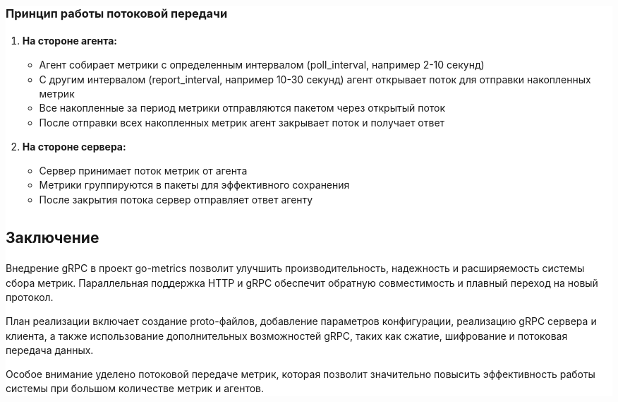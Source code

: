 ### Принцип работы потоковой передачи

1. **На стороне агента:**
   - Агент собирает метрики с определенным интервалом (poll_interval, например 2-10 секунд)
   - С другим интервалом (report_interval, например 10-30 секунд) агент открывает поток для отправки накопленных метрик
   - Все накопленные за период метрики отправляются пакетом через открытый поток
   - После отправки всех накопленных метрик агент закрывает поток и получает ответ

2. **На стороне сервера:**
   - Сервер принимает поток метрик от агента
   - Метрики группируются в пакеты для эффективного сохранения
   - После закрытия потока сервер отправляет ответ агенту

## Заключение

Внедрение gRPC в проект go-metrics позволит улучшить производительность, надежность и расширяемость системы сбора метрик. Параллельная поддержка HTTP и gRPC обеспечит обратную совместимость и плавный переход на новый протокол.

План реализации включает создание proto-файлов, добавление параметров конфигурации, реализацию gRPC сервера и клиента, а также использование дополнительных возможностей gRPC, таких как сжатие, шифрование и потоковая передача данных.

Особое внимание уделено потоковой передаче метрик, которая позволит значительно повысить эффективность работы системы при большом количестве метрик и агентов. 